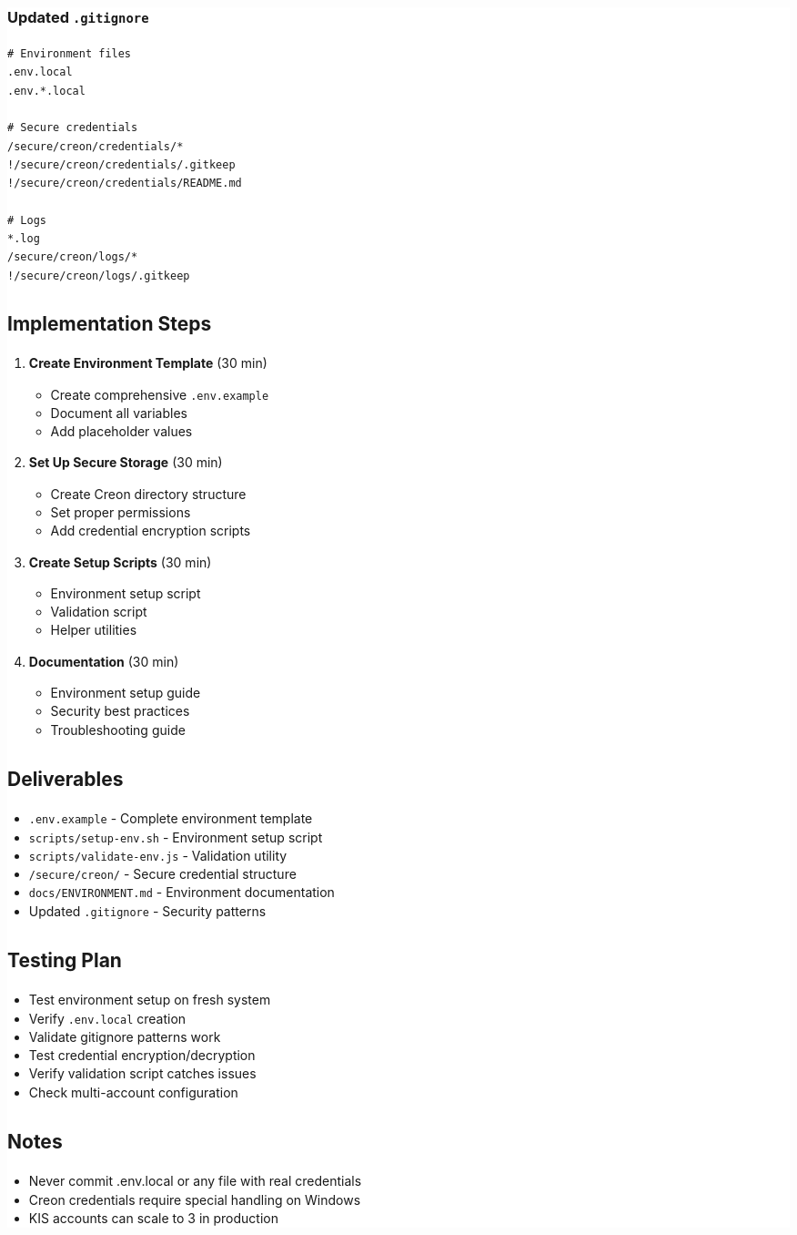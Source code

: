 ### Updated `.gitignore`

```gitignore
# Environment files
.env.local
.env.*.local

# Secure credentials
/secure/creon/credentials/*
!/secure/creon/credentials/.gitkeep
!/secure/creon/credentials/README.md

# Logs
*.log
/secure/creon/logs/*
!/secure/creon/logs/.gitkeep
```

## Implementation Steps

1. **Create Environment Template** (30 min)
   - Create comprehensive `.env.example`
   - Document all variables
   - Add placeholder values

2. **Set Up Secure Storage** (30 min)
   - Create Creon directory structure
   - Set proper permissions
   - Add credential encryption scripts

3. **Create Setup Scripts** (30 min)
   - Environment setup script
   - Validation script
   - Helper utilities

4. **Documentation** (30 min)
   - Environment setup guide
   - Security best practices
   - Troubleshooting guide

## Deliverables

- `.env.example` - Complete environment template
- `scripts/setup-env.sh` - Environment setup script
- `scripts/validate-env.js` - Validation utility
- `/secure/creon/` - Secure credential structure
- `docs/ENVIRONMENT.md` - Environment documentation
- Updated `.gitignore` - Security patterns

## Testing Plan

- Test environment setup on fresh system
- Verify `.env.local` creation
- Validate gitignore patterns work
- Test credential encryption/decryption
- Verify validation script catches issues
- Check multi-account configuration

## Notes

- Never commit .env.local or any file with real credentials
- Creon credentials require special handling on Windows
- KIS accounts can scale to 3 in production